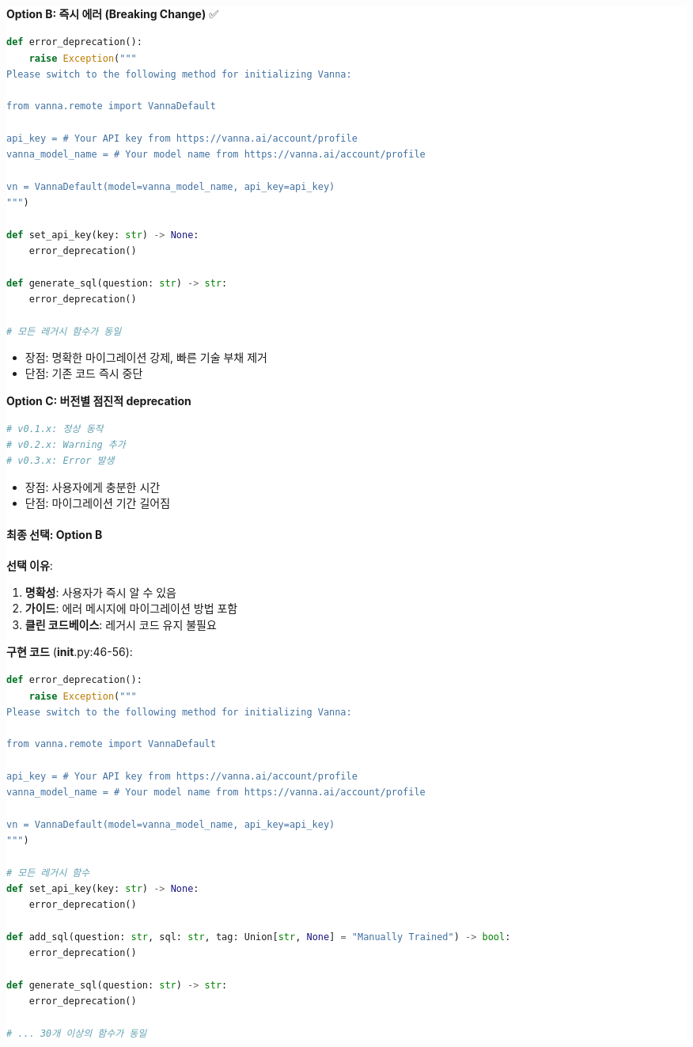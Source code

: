 **Option B: 즉시 에러 (Breaking Change)** ✅
```python
def error_deprecation():
    raise Exception("""
Please switch to the following method for initializing Vanna:

from vanna.remote import VannaDefault

api_key = # Your API key from https://vanna.ai/account/profile
vanna_model_name = # Your model name from https://vanna.ai/account/profile

vn = VannaDefault(model=vanna_model_name, api_key=api_key)
""")

def set_api_key(key: str) -> None:
    error_deprecation()

def generate_sql(question: str) -> str:
    error_deprecation()

# 모든 레거시 함수가 동일
```
- 장점: 명확한 마이그레이션 강제, 빠른 기술 부채 제거
- 단점: 기존 코드 즉시 중단

**Option C: 버전별 점진적 deprecation**
```python
# v0.1.x: 정상 동작
# v0.2.x: Warning 추가
# v0.3.x: Error 발생
```
- 장점: 사용자에게 충분한 시간
- 단점: 마이그레이션 기간 길어짐

#### 최종 선택: Option B

**선택 이유**:
1. **명확성**: 사용자가 즉시 알 수 있음
2. **가이드**: 에러 메시지에 마이그레이션 방법 포함
3. **클린 코드베이스**: 레거시 코드 유지 불필요

**구현 코드** (__init__.py:46-56):
```python
def error_deprecation():
    raise Exception("""
Please switch to the following method for initializing Vanna:

from vanna.remote import VannaDefault

api_key = # Your API key from https://vanna.ai/account/profile
vanna_model_name = # Your model name from https://vanna.ai/account/profile

vn = VannaDefault(model=vanna_model_name, api_key=api_key)
""")

# 모든 레거시 함수
def set_api_key(key: str) -> None:
    error_deprecation()

def add_sql(question: str, sql: str, tag: Union[str, None] = "Manually Trained") -> bool:
    error_deprecation()

def generate_sql(question: str) -> str:
    error_deprecation()

# ... 30개 이상의 함수가 동일
```
